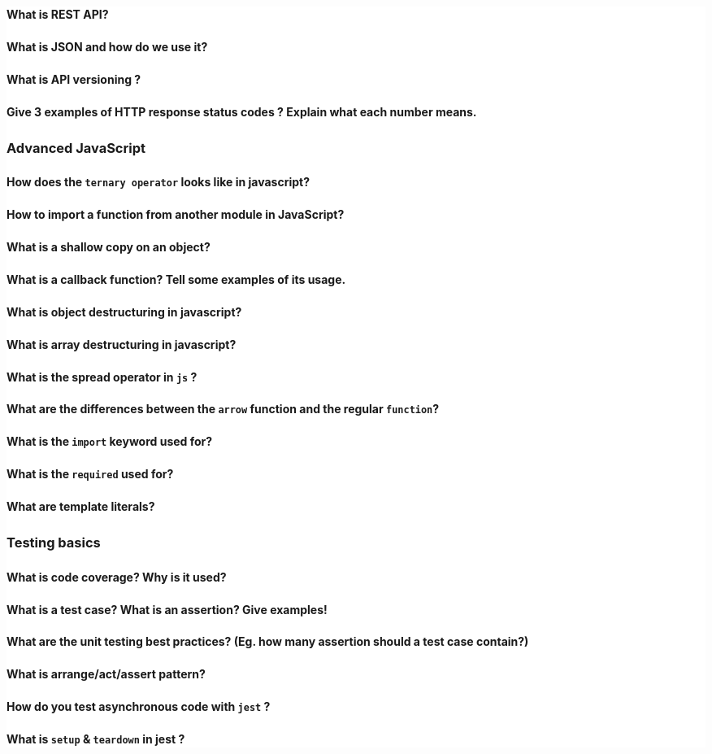 #### What is REST API?

#### What is JSON and how do we use it?

#### What is API versioning ?

#### Give 3 examples of HTTP response status codes ? Explain what each number means.

### Advanced JavaScript

#### How does the `ternary operator` looks like in javascript?

#### How to import a function from another module in JavaScript?

#### What is a shallow copy on an object?

#### What is a callback function? Tell some examples of its usage.

#### What is object destructuring in javascript?

#### What is array destructuring in javascript?

#### What is the spread operator in `js` ?

#### What are the differences between the `arrow` function and the regular `function`?

#### What is the `import` keyword used for?

#### What is the `required` used for?

#### What are template literals?

### Testing basics

#### What is code coverage? Why is it used?

#### What is a test case? What is an assertion? Give examples!

#### What are the unit testing best practices? (Eg. how many assertion should a test case contain?)

#### What is arrange/act/assert pattern?

#### How do you test asynchronous code with `jest` ?

#### What is `setup` & `teardown` in jest ?
